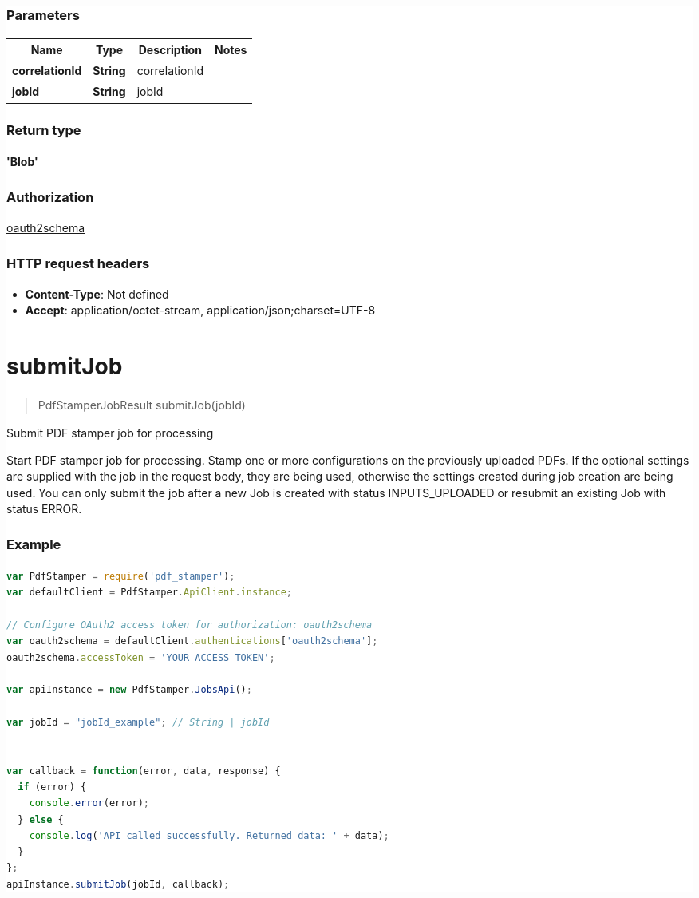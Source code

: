### Parameters

Name | Type | Description  | Notes
------------- | ------------- | ------------- | -------------
 **correlationId** | **String**| correlationId | 
 **jobId** | **String**| jobId | 

### Return type

**&#39;Blob&#39;**

### Authorization

[oauth2schema](../README.md#oauth2schema)

### HTTP request headers

 - **Content-Type**: Not defined
 - **Accept**: application/octet-stream, application/json;charset=UTF-8

<a name="submitJob"></a>
# **submitJob**
> PdfStamperJobResult submitJob(jobId)

Submit PDF stamper job for processing

Start PDF stamper job for processing. Stamp one or more configurations on the previously uploaded PDFs. If the optional settings are supplied with the job in the request body, they are being used, otherwise the settings created during job creation are being used. You can only submit the job after a new Job is created with status INPUTS_UPLOADED or resubmit an existing Job with status ERROR.

### Example
```javascript
var PdfStamper = require('pdf_stamper');
var defaultClient = PdfStamper.ApiClient.instance;

// Configure OAuth2 access token for authorization: oauth2schema
var oauth2schema = defaultClient.authentications['oauth2schema'];
oauth2schema.accessToken = 'YOUR ACCESS TOKEN';

var apiInstance = new PdfStamper.JobsApi();

var jobId = "jobId_example"; // String | jobId


var callback = function(error, data, response) {
  if (error) {
    console.error(error);
  } else {
    console.log('API called successfully. Returned data: ' + data);
  }
};
apiInstance.submitJob(jobId, callback);
```
